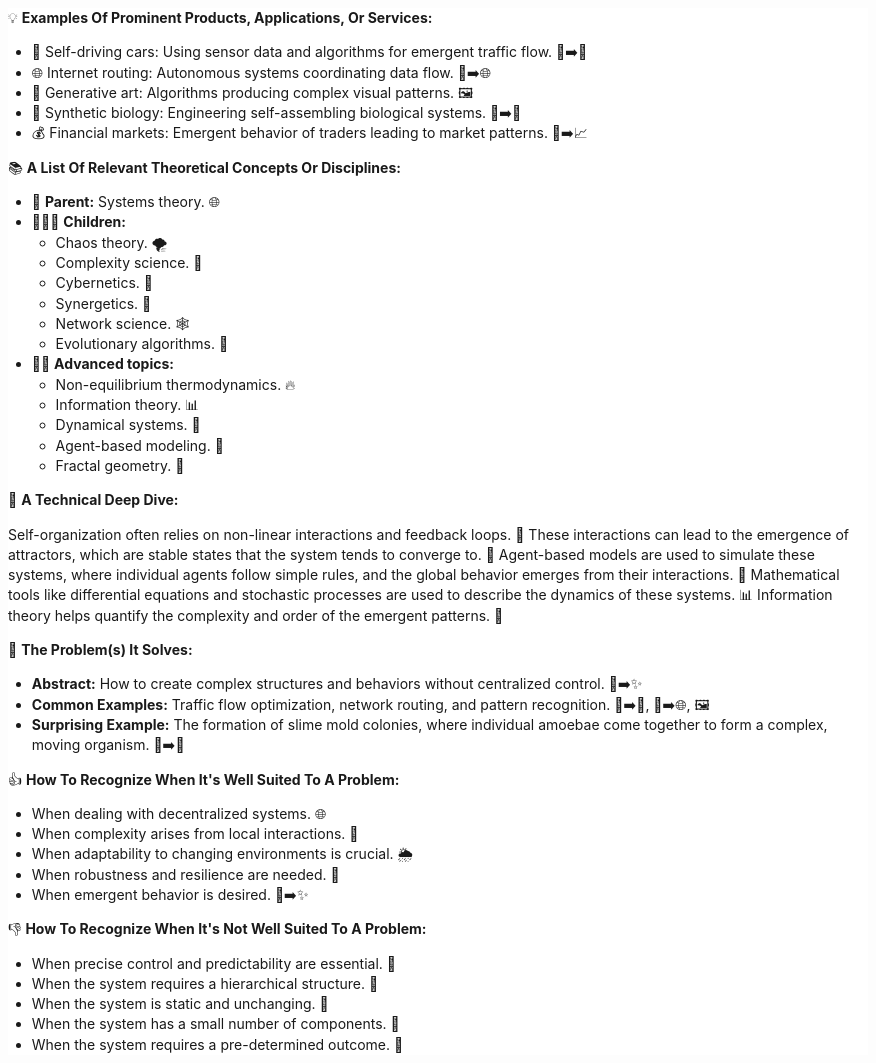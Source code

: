 💡 **Examples Of Prominent Products, Applications, Or Services:**  
  
* 🤖 Self-driving cars: Using sensor data and algorithms for emergent traffic flow. 🚗➡️🚦  
* 🌐 Internet routing: Autonomous systems coordinating data flow. 📡➡️🌐  
* 🎨 Generative art: Algorithms producing complex visual patterns. 🖼️  
* 🦠 Synthetic biology: Engineering self-assembling biological systems. 🧪➡️🧬  
* 💰 Financial markets: Emergent behavior of traders leading to market patterns. 💸➡️📈  
  
📚 **A List Of Relevant Theoretical Concepts Or Disciplines:**  
  
* 🌲 **Parent:** Systems theory. 🌐  
* 👩‍👧‍👦 **Children:**  
    * Chaos theory. 🌪️  
    * Complexity science. 🤯  
    * Cybernetics. 🤖  
    * Synergetics. 🤝  
    * Network science. 🕸️  
    * Evolutionary algorithms. 🧬  
* 🧙‍♂️ **Advanced topics:**  
    * Non-equilibrium thermodynamics. 🔥  
    * Information theory. 📊  
    * Dynamical systems. 🔄  
    * Agent-based modeling. 🤖  
    * Fractal geometry. 📏  
  
🔬 **A Technical Deep Dive:**  
  
Self-organization often relies on non-linear interactions and feedback loops. 🔄 These interactions can lead to the emergence of attractors, which are stable states that the system tends to converge to. 🎯 Agent-based models are used to simulate these systems, where individual agents follow simple rules, and the global behavior emerges from their interactions. 🤖 Mathematical tools like differential equations and stochastic processes are used to describe the dynamics of these systems. 📊 Information theory helps quantify the complexity and order of the emergent patterns. 🧠  
  
🧩 **The Problem(s) It Solves:**  
  
* **Abstract:** How to create complex structures and behaviors without centralized control. 🧠➡️✨  
* **Common Examples:** Traffic flow optimization, network routing, and pattern recognition. 🚗➡️🚦, 📡➡️🌐, 🖼️  
* **Surprising Example:** The formation of slime mold colonies, where individual amoebae come together to form a complex, moving organism. 🦠➡️👣  
  
👍 **How To Recognize When It's Well Suited To A Problem:**  
  
* When dealing with decentralized systems. 🌐  
* When complexity arises from local interactions. 🤝  
* When adaptability to changing environments is crucial. 🌦️  
* When robustness and resilience are needed. 💪  
* When emergent behavior is desired. 🧠➡️✨  
  
👎 **How To Recognize When It's Not Well Suited To A Problem:**  
  
* When precise control and predictability are essential. 🎯  
* When the system requires a hierarchical structure. 👑  
* When the system is static and unchanging. 🧱  
* When the system has a small number of components. 🤏  
* When the system requires a pre-determined outcome. 📝  
  
